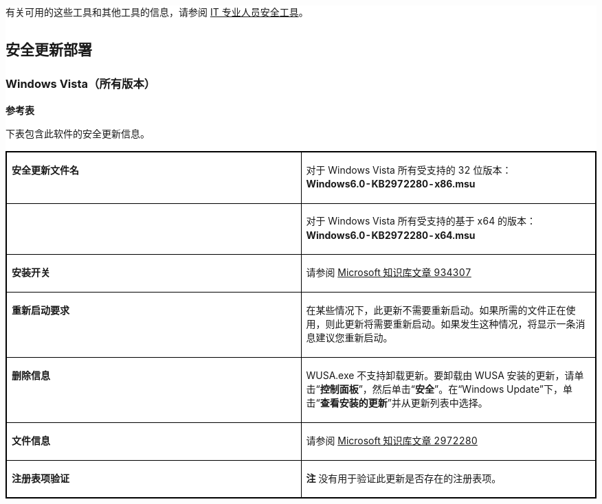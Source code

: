 有关可用的这些工具和其他工具的信息，请参阅 [IT 专业人员安全工具](http://technet.microsoft.com/security/cc297183)。 

安全更新部署
------------

### Windows Vista（所有版本）

**参考表**

下表包含此软件的安全更新信息。

<p> </p>
<table style="border:1px solid black;">
<colgroup>
<col width="50%" />
<col width="50%" />
</colgroup>
<tbody>
<tr class="odd">
<td style="border:1px solid black;"><p><strong>安全更新文件名</strong></p></td>
<td style="border:1px solid black;"><p>对于 Windows Vista 所有受支持的 32 位版本：<br />
<strong>Windows6.0-KB2972280-x86.msu</strong></p></td>
</tr>
<tr class="even">
<td style="border:1px solid black;"><br />
</td>
<td style="border:1px solid black;"><p>对于 Windows Vista 所有受支持的基于 x64 的版本：<br />
<strong>Windows6.0-KB2972280-x64.msu</strong></p></td>
</tr>
<tr class="odd">
<td style="border:1px solid black;"><p><strong>安装开关</strong></p></td>
<td style="border:1px solid black;"><p>请参阅 <a href="https://support.microsoft.com/kb/934307">Microsoft 知识库文章 934307</a></p></td>
</tr>  
<tr class="even">
<td style="border:1px solid black;"><p><strong>重新启动要求</strong></p></td>
<td style="border:1px solid black;"><p>在某些情况下，此更新不需要重新启动。如果所需的文件正在使用，则此更新将需要重新启动。如果发生这种情况，将显示一条消息建议您重新启动。</p></td>
</tr>  
<tr class="odd">
<td style="border:1px solid black;"><p><strong>删除信息</strong></p></td>
<td style="border:1px solid black;"><p>WUSA.exe 不支持卸载更新。要卸载由 WUSA 安装的更新，请单击“<strong>控制面板</strong>”，然后单击“<strong>安全</strong>”。在“Windows Update”下，单击“<strong>查看安装的更新</strong>”并从更新列表中选择。</p></td>
</tr>  
<tr class="even">
<td style="border:1px solid black;"><p><strong>文件信息</strong></p></td>
<td style="border:1px solid black;"><p>请参阅 <a href="https://support.microsoft.com/kb/2972280">Microsoft 知识库文章 2972280</a></p></td>
</tr>  
<tr class="odd">
<td style="border:1px solid black;"><p><strong>注册表项验证</strong></p></td>
<td style="border:1px solid black;"><p><strong>注</strong> 没有用于验证此更新是否存在的注册表项。</p></td>
</tr>  
</tbody>  
</table>
  